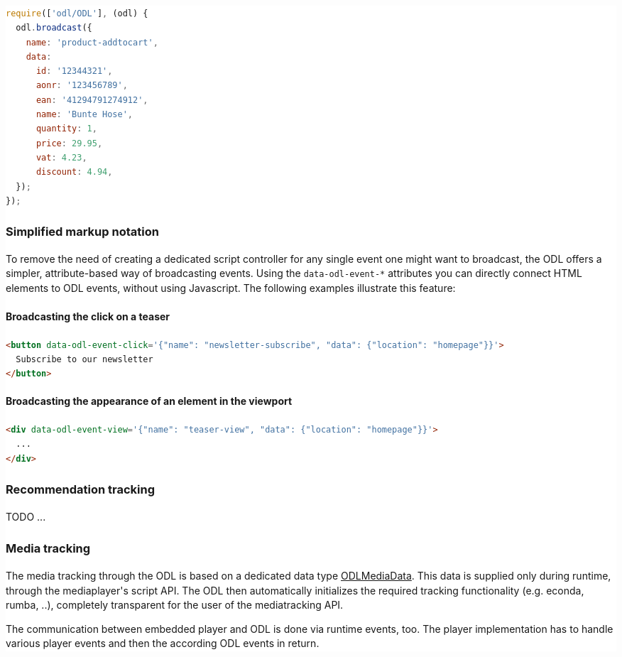 ```javascript
require(['odl/ODL'], (odl) {
  odl.broadcast({
    name: 'product-addtocart',
    data:
      id: '12344321',
      aonr: '123456789',
      ean: '41294791274912',
      name: 'Bunte Hose',
      quantity: 1,
      price: 29.95,
      vat: 4.23,
      discount: 4.94,
  });
});
```

### Simplified markup notation
To remove the need of creating a dedicated script controller for
any single event one might want to broadcast, the ODL offers a simpler,
attribute-based way of broadcasting events. Using the `data-odl-event-*`
attributes you can directly connect HTML elements to ODL events, without
using Javascript. The following examples illustrate this feature:

#### Broadcasting the click on a teaser

```html
<button data-odl-event-click='{"name": "newsletter-subscribe", "data": {"location": "homepage"}}'>
  Subscribe to our newsletter
</button>
```

#### Broadcasting the appearance of an element in the viewport

```html
<div data-odl-event-view='{"name": "teaser-view", "data": {"location": "homepage"}}'>
  ...
</div>
```

### Recommendation tracking
TODO ...

### Media tracking
The media tracking through the ODL is based on a dedicated data type
[ODLMediaData](#odlmediadata). This data is supplied only during runtime,
through the mediaplayer's script API. The ODL then automatically initializes
the required tracking functionality (e.g. econda, rumba, ..), completely
transparent for the user of the mediatracking API.

The communication between embedded player and ODL is done via runtime events,
too. The player implementation has to handle various player events and then
the according ODL events in return.
